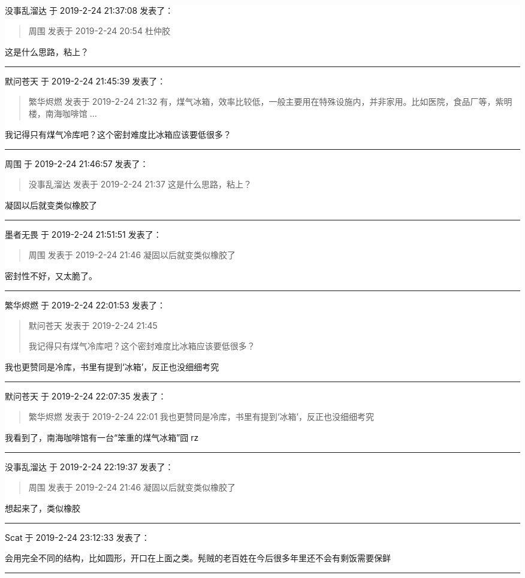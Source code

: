 没事乱溜达 于 2019-2-24 21:37:08 发表了：

> 周围 发表于 2019-2-24 20:54 杜仲胶

这是什么思路，粘上？

---

默问苍天 于 2019-2-24 21:45:39 发表了：

> 繁华烬燃 发表于 2019-2-24 21:32 有，煤气冰箱，效率比较低，一般主要用在特殊设施内，并非家用。比如医院，食品厂等，紫明楼，南海咖啡馆 ...

我记得只有煤气冷库吧？这个密封难度比冰箱应该要低很多？

---

周围 于 2019-2-24 21:46:57 发表了：

> 没事乱溜达 发表于 2019-2-24 21:37 这是什么思路，粘上？

凝固以后就变类似橡胶了

---

墨者无畏 于 2019-2-24 21:51:51 发表了：

> 周围 发表于 2019-2-24 21:46 凝固以后就变类似橡胶了

密封性不好，又太脆了。

---

繁华烬燃 于 2019-2-24 22:01:53 发表了：

> 默问苍天 发表于 2019-2-24 21:45
>
> 我记得只有煤气冷库吧？这个密封难度比冰箱应该要低很多？

我也更赞同是冷库，书里有提到‘冰箱’，反正也没细细考究

---

默问苍天 于 2019-2-24 22:07:35 发表了：

> 繁华烬燃 发表于 2019-2-24 22:01 我也更赞同是冷库，书里有提到‘冰箱’，反正也没细细考究

我看到了，南海咖啡馆有一台“笨重的煤气冰箱”囧 rz

---

没事乱溜达 于 2019-2-24 22:19:37 发表了：

> 周围 发表于 2019-2-24 21:46 凝固以后就变类似橡胶了

想起来了，类似橡胶

---

Scat 于 2019-2-24 23:12:33 发表了：

会用完全不同的结构，比如圆形，开口在上面之类。髡贼的老百姓在今后很多年里还不会有剩饭需要保鲜

---

